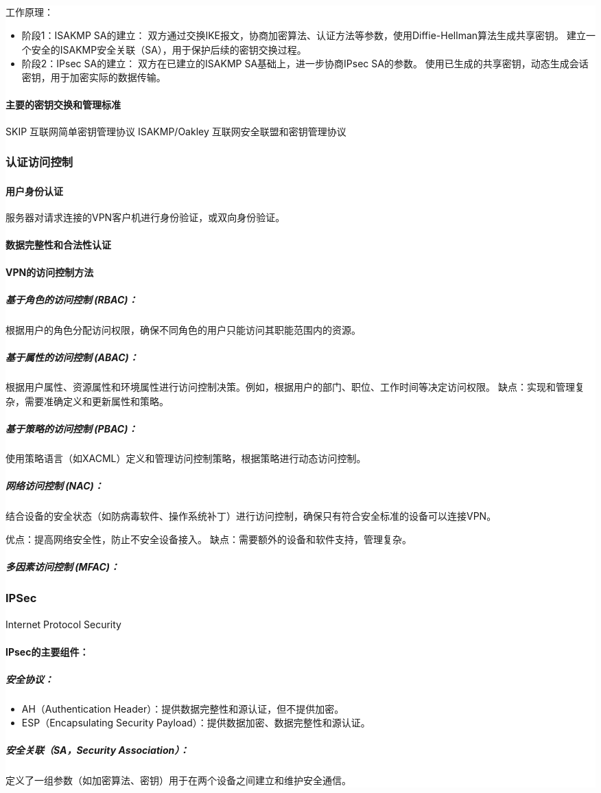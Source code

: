 工作原理：
- 阶段1：ISAKMP SA的建立：
双方通过交换IKE报文，协商加密算法、认证方法等参数，使用Diffie-Hellman算法生成共享密钥。
建立一个安全的ISAKMP安全关联（SA），用于保护后续的密钥交换过程。
- 阶段2：IPsec SA的建立：
双方在已建立的ISAKMP SA基础上，进一步协商IPsec SA的参数。
使用已生成的共享密钥，动态生成会话密钥，用于加密实际的数据传输。

#### 主要的密钥交换和管理标准
SKIP 互联网简单密钥管理协议
ISAKMP/Oakley 互联网安全联盟和密钥管理协议

### 认证访问控制
#### 用户身份认证
服务器对请求连接的VPN客户机进行身份验证，或双向身份验证。
#### 数据完整性和合法性认证

#### VPN的访问控制方法
##### 基于角色的访问控制 (RBAC)：

根据用户的角色分配访问权限，确保不同角色的用户只能访问其职能范围内的资源。

##### 基于属性的访问控制 (ABAC)：

根据用户属性、资源属性和环境属性进行访问控制决策。例如，根据用户的部门、职位、工作时间等决定访问权限。
缺点：实现和管理复杂，需要准确定义和更新属性和策略。

##### 基于策略的访问控制 (PBAC)：

使用策略语言（如XACML）定义和管理访问控制策略，根据策略进行动态访问控制。

##### 网络访问控制 (NAC)：

结合设备的安全状态（如防病毒软件、操作系统补丁）进行访问控制，确保只有符合安全标准的设备可以连接VPN。

优点：提高网络安全性，防止不安全设备接入。
缺点：需要额外的设备和软件支持，管理复杂。

##### 多因素访问控制 (MFAC)：


### IPSec
Internet Protocol Security  
#### IPsec的主要组件：

##### 安全协议：

- AH（Authentication Header）：提供数据完整性和源认证，但不提供加密。
- ESP（Encapsulating Security Payload）：提供数据加密、数据完整性和源认证。

##### 安全关联（SA，Security Association）：

定义了一组参数（如加密算法、密钥）用于在两个设备之间建立和维护安全通信。
